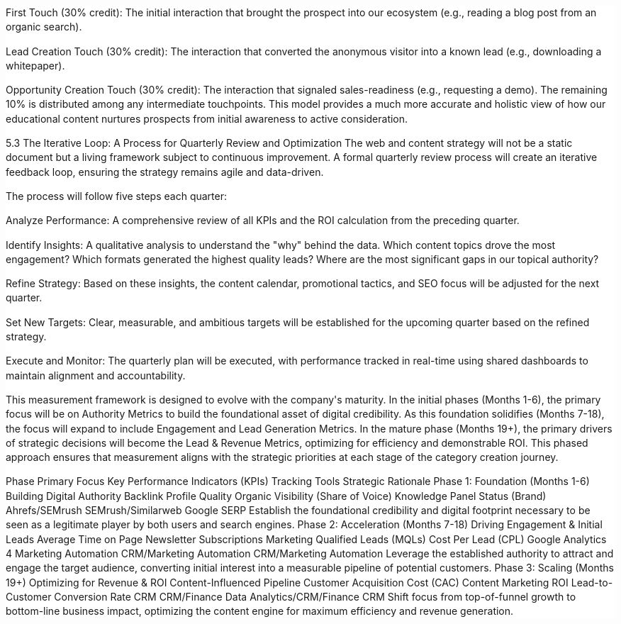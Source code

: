 First Touch (30% credit): The initial interaction that brought the prospect into our ecosystem (e.g., reading a blog post from an organic search).

Lead Creation Touch (30% credit): The interaction that converted the anonymous visitor into a known lead (e.g., downloading a whitepaper).

Opportunity Creation Touch (30% credit): The interaction that signaled sales-readiness (e.g., requesting a demo).
The remaining 10% is distributed among any intermediate touchpoints. This model provides a much more accurate and holistic view of how our educational content nurtures prospects from initial awareness to active consideration.

5.3 The Iterative Loop: A Process for Quarterly Review and Optimization
The web and content strategy will not be a static document but a living framework subject to continuous improvement. A formal quarterly review process will create an iterative feedback loop, ensuring the strategy remains agile and data-driven.

The process will follow five steps each quarter:

Analyze Performance: A comprehensive review of all KPIs and the ROI calculation from the preceding quarter.

Identify Insights: A qualitative analysis to understand the "why" behind the data. Which content topics drove the most engagement? Which formats generated the highest quality leads? Where are the most significant gaps in our topical authority?

Refine Strategy: Based on these insights, the content calendar, promotional tactics, and SEO focus will be adjusted for the next quarter.

Set New Targets: Clear, measurable, and ambitious targets will be established for the upcoming quarter based on the refined strategy.

Execute and Monitor: The quarterly plan will be executed, with performance tracked in real-time using shared dashboards to maintain alignment and accountability.

This measurement framework is designed to evolve with the company's maturity. In the initial phases (Months 1-6), the primary focus will be on Authority Metrics to build the foundational asset of digital credibility. As this foundation solidifies (Months 7-18), the focus will expand to include Engagement and Lead Generation Metrics. In the mature phase (Months 19+), the primary drivers of strategic decisions will become the Lead & Revenue Metrics, optimizing for efficiency and demonstrable ROI. This phased approach ensures that measurement aligns with the strategic priorities at each stage of the category creation journey.

Phase	Primary Focus	Key Performance Indicators (KPIs)	Tracking Tools	Strategic Rationale
Phase 1: Foundation (Months 1-6)	Building Digital Authority	Backlink Profile Quality Organic Visibility (Share of Voice) Knowledge Panel Status (Brand)	Ahrefs/SEMrush SEMrush/Similarweb Google SERP	Establish the foundational credibility and digital footprint necessary to be seen as a legitimate player by both users and search engines.
Phase 2: Acceleration (Months 7-18)	Driving Engagement & Initial Leads	Average Time on Page Newsletter Subscriptions Marketing Qualified Leads (MQLs) Cost Per Lead (CPL)	Google Analytics 4 Marketing Automation CRM/Marketing Automation CRM/Marketing Automation	Leverage the established authority to attract and engage the target audience, converting initial interest into a measurable pipeline of potential customers.
Phase 3: Scaling (Months 19+)	Optimizing for Revenue & ROI	Content-Influenced Pipeline Customer Acquisition Cost (CAC) Content Marketing ROI Lead-to-Customer Conversion Rate	CRM CRM/Finance Data Analytics/CRM/Finance CRM	Shift focus from top-of-funnel growth to bottom-line business impact, optimizing the content engine for maximum efficiency and revenue generation.
